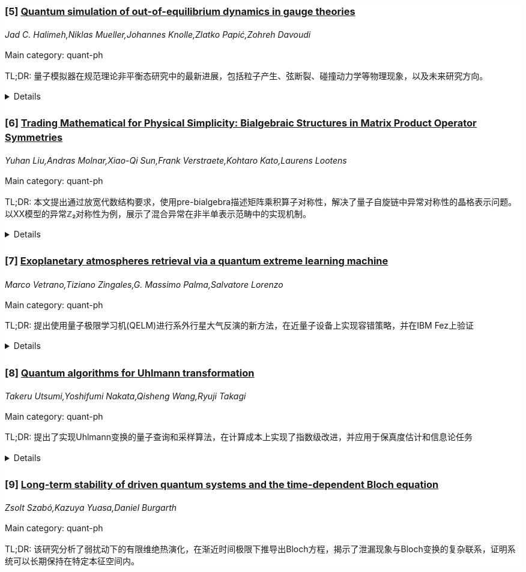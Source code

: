 
### [5] [Quantum simulation of out-of-equilibrium dynamics in gauge theories](https://arxiv.org/abs/2509.03586)
*Jad C. Halimeh,Niklas Mueller,Johannes Knolle,Zlatko Papić,Zohreh Davoudi*

Main category: quant-ph

TL;DR: 量子模拟器在规范理论非平衡态研究中的最新进展，包括粒子产生、弦断裂、碰撞动力学等物理现象，以及未来研究方向。


<details><summary>Details</summary></details>


### [6] [Trading Mathematical for Physical Simplicity: Bialgebraic Structures in Matrix Product Operator Symmetries](https://arxiv.org/abs/2509.03600)
*Yuhan Liu,Andras Molnar,Xiao-Qi Sun,Frank Verstraete,Kohtaro Kato,Laurens Lootens*

Main category: quant-ph

TL;DR: 本文提出通过放宽代数结构要求，使用pre-bialgebra描述矩阵乘积算子对称性，解决了量子自旋链中异常对称性的晶格表示问题。以XX模型的异常ℤ₂对称性为例，展示了混合异常在非半单表示范畴中的实现机制。


<details><summary>Details</summary></details>


### [7] [Exoplanetary atmospheres retrieval via a quantum extreme learning machine](https://arxiv.org/abs/2509.03617)
*Marco Vetrano,Tiziano Zingales,G. Massimo Palma,Salvatore Lorenzo*

Main category: quant-ph

TL;DR: 提出使用量子极限学习机(QELM)进行系外行星大气反演的新方法，在近量子设备上实现容错策略，并在IBM Fez上验证


<details><summary>Details</summary></details>


### [8] [Quantum algorithms for Uhlmann transformation](https://arxiv.org/abs/2509.03619)
*Takeru Utsumi,Yoshifumi Nakata,Qisheng Wang,Ryuji Takagi*

Main category: quant-ph

TL;DR: 提出了实现Uhlmann变换的量子查询和采样算法，在计算成本上实现了指数级改进，并应用于保真度估计和信息论任务


<details><summary>Details</summary></details>


### [9] [Long-term stability of driven quantum systems and the time-dependent Bloch equation](https://arxiv.org/abs/2509.03639)
*Zsolt Szabó,Kazuya Yuasa,Daniel Burgarth*

Main category: quant-ph

TL;DR: 该研究分析了弱扰动下的有限维绝热演化，在渐近时间极限下推导出Bloch方程，揭示了泄漏现象与Bloch变换的复杂联系，证明系统可以长期保持在特定本征空间内。
